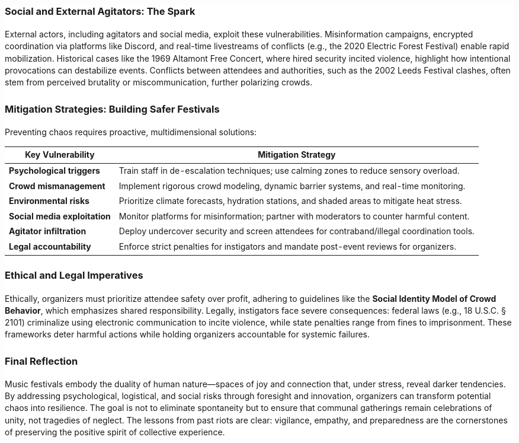 ### Social and External Agitators: The Spark  
External actors, including agitators and social media, exploit these vulnerabilities. Misinformation campaigns, encrypted coordination via platforms like Discord, and real-time livestreams of conflicts (e.g., the 2020 Electric Forest Festival) enable rapid mobilization. Historical cases like the 1969 Altamont Free Concert, where hired security incited violence, highlight how intentional provocations can destabilize events. Conflicts between attendees and authorities, such as the 2002 Leeds Festival clashes, often stem from perceived brutality or miscommunication, further polarizing crowds.  

### Mitigation Strategies: Building Safer Festivals  
Preventing chaos requires proactive, multidimensional solutions:  

| **Key Vulnerability**               | **Mitigation Strategy**                                                                 |  
|-------------------------------------|---------------------------------------------------------------------------------------|  
| **Psychological triggers**          | Train staff in de-escalation techniques; use calming zones to reduce sensory overload. |  
| **Crowd mismanagement**             | Implement rigorous crowd modeling, dynamic barrier systems, and real-time monitoring. |  
| **Environmental risks**             | Prioritize climate forecasts, hydration stations, and shaded areas to mitigate heat stress. |  
| **Social media exploitation**       | Monitor platforms for misinformation; partner with moderators to counter harmful content. |  
| **Agitator infiltration**            | Deploy undercover security and screen attendees for contraband/illegal coordination tools. |  
| **Legal accountability**             | Enforce strict penalties for instigators and mandate post-event reviews for organizers. |  

### Ethical and Legal Imperatives  
Ethically, organizers must prioritize attendee safety over profit, adhering to guidelines like the **Social Identity Model of Crowd Behavior**, which emphasizes shared responsibility. Legally, instigators face severe consequences: federal laws (e.g., 18 U.S.C. § 2101) criminalize using electronic communication to incite violence, while state penalties range from fines to imprisonment. These frameworks deter harmful actions while holding organizers accountable for systemic failures.  

### Final Reflection  
Music festivals embody the duality of human nature—spaces of joy and connection that, under stress, reveal darker tendencies. By addressing psychological, logistical, and social risks through foresight and innovation, organizers can transform potential chaos into resilience. The goal is not to eliminate spontaneity but to ensure that communal gatherings remain celebrations of unity, not tragedies of neglect. The lessons from past riots are clear: vigilance, empathy, and preparedness are the cornerstones of preserving the positive spirit of collective experience.

